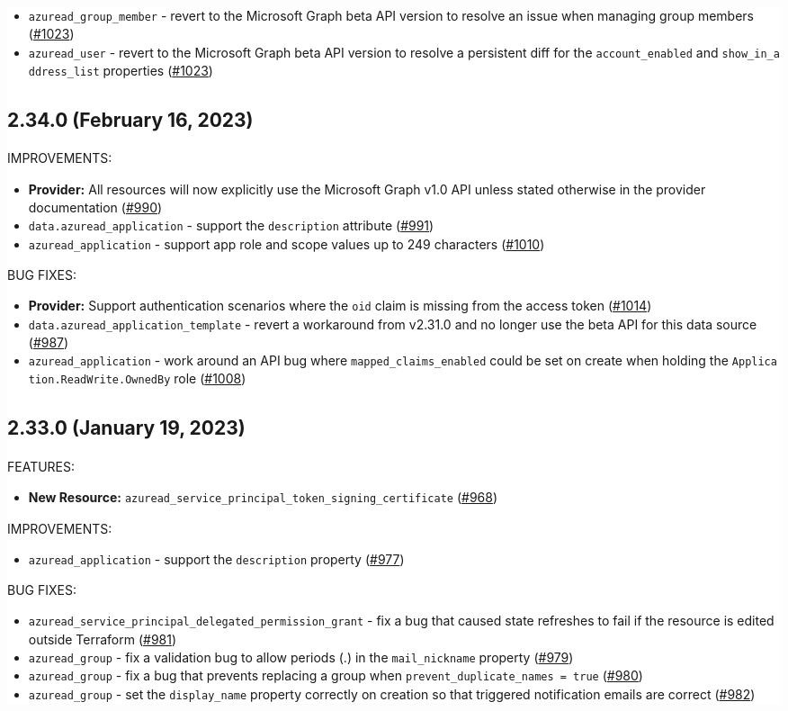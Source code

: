 * `azuread_group_member` - revert to the Microsoft Graph beta API version to resolve an issue when managing group members ([#1023](https://github.com/hashicorp/terraform-provider-azuread/issues/1023))
* `azuread_user` - revert to the Microsoft Graph beta API version to resolve a persistent diff for the `account_enabled` and `show_in_address_list` properties ([#1023](https://github.com/hashicorp/terraform-provider-azuread/issues/1023))

## 2.34.0 (February 16, 2023)

IMPROVEMENTS:

* **Provider:** All resources will now explicitly use the Microsoft Graph v1.0 API unless stated otherwise in the provider documentation ([#990](https://github.com/hashicorp/terraform-provider-azuread/issues/990))
* `data.azuread_application` - support the `description` attribute ([#991](https://github.com/hashicorp/terraform-provider-azuread/issues/991))
* `azuread_application` - support app role and scope values up to 249 characters ([#1010](https://github.com/hashicorp/terraform-provider-azuread/issues/1010))

BUG FIXES:

* **Provider:** Support authentication scenarios where the `oid` claim is missing from the access token ([#1014](https://github.com/hashicorp/terraform-provider-azuread/issues/1014))
* `data.azuread_application_template` - revert a workaround from v2.31.0 and no longer use the beta API for this data source ([#987](https://github.com/hashicorp/terraform-provider-azuread/issues/987))
* `azuread_application` - work around an API bug where `mapped_claims_enabled` could be set on create when holding the `Application.ReadWrite.OwnedBy` role ([#1008](https://github.com/hashicorp/terraform-provider-azuread/issues/1008))

## 2.33.0 (January 19, 2023)

FEATURES:

* **New Resource:** `azuread_service_principal_token_signing_certificate` ([#968](https://github.com/hashicorp/terraform-provider-azuread/issues/968))

IMPROVEMENTS:

* `azuread_application` - support the `description` property ([#977](https://github.com/hashicorp/terraform-provider-azuread/issues/977))

BUG FIXES:

* `azuread_service_principal_delegated_permission_grant` - fix a bug that caused state refreshes to fail if the resource is edited outside Terraform ([#981](https://github.com/hashicorp/terraform-provider-azuread/issues/981))
* `azuread_group` - fix a validation bug to allow periods (.) in the `mail_nickname` property ([#979](https://github.com/hashicorp/terraform-provider-azuread/issues/979))
* `azuread_group` - fix a bug that prevents replacing a group when `prevent_duplicate_names = true` ([#980](https://github.com/hashicorp/terraform-provider-azuread/issues/980))
* `azuread_group` - set the `display_name` property correctly on creation so that triggered notification emails are correct ([#982](https://github.com/hashicorp/terraform-provider-azuread/issues/982))

